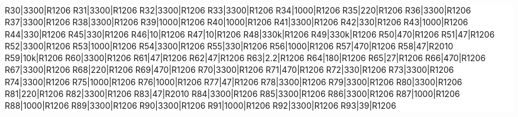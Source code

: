R30|3300|R1206
R31|3300|R1206
R32|3300|R1206
R33|3300|R1206
R34|1000|R1206
R35|220|R1206
R36|3300|R1206
R37|3300|R1206
R38|3300|R1206
R39|1000|R1206
R40|1000|R1206
R41|3300|R1206
R42|330|R1206
R43|1000|R1206
R44|330|R1206
R45|330|R1206
R46|10|R1206
R47|10|R1206
R48|330k|R1206
R49|330k|R1206
R50|470|R1206
R51|47|R1206
R52|3300|R1206
R53|1000|R1206
R54|3300|R1206
R55|330|R1206
R56|1000|R1206
R57|470|R1206
R58|47|R2010
R59|10k|R1206
R60|3300|R1206
R61|47|R1206
R62|47|R1206
R63|2.2|R1206
R64|180|R1206
R65|27|R1206
R66|470|R1206
R67|3300|R1206
R68|220|R1206
R69|470|R1206
R70|3300|R1206
R71|470|R1206
R72|330|R1206
R73|3300|R1206
R74|3300|R1206
R75|1000|R1206
R76|1000|R1206
R77|47|R1206
R78|3300|R1206
R79|3300|R1206
R80|3300|R1206
R81|220|R1206
R82|3300|R1206
R83|47|R2010
R84|3300|R1206
R85|3300|R1206
R86|3300|R1206
R87|1000|R1206
R88|1000|R1206
R89|3300|R1206
R90|3300|R1206
R91|1000|R1206
R92|3300|R1206
R93|39|R1206